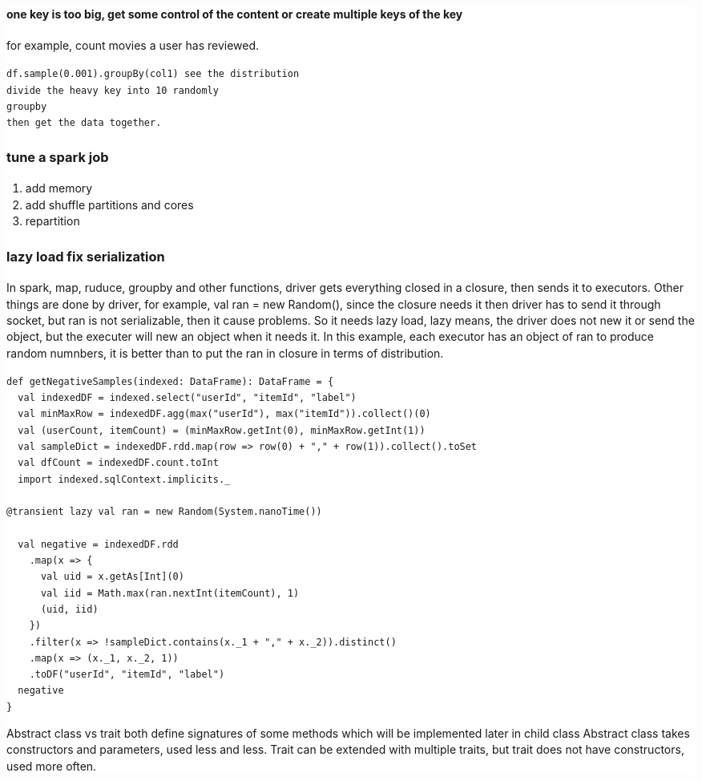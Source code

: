 #### one key is too big, get some control of the content or create multiple keys of the key
for example, count movies a user has reviewed.
``` 
df.sample(0.001).groupBy(col1) see the distribution
divide the heavy key into 10 randomly
groupby
then get the data together.

```


### tune a spark job
1. add memory 
2. add shuffle partitions and cores 
3. repartition 

### lazy load fix serialization
In spark, map, ruduce, groupby and other functions, driver gets everything closed in a closure, then sends it to executors.
Other things are done by driver, for example, val ran = new Random(), since the closure needs it then driver has to send it through socket, but ran is not serializable, then it cause problems. 
So it needs lazy load, lazy means, the driver does not new it or send the object, but the executer will new an object when it needs it.
In this example, each executor has an object of ran to produce random numnbers, it is better than to put the ran in closure in terms of distribution.
```
def getNegativeSamples(indexed: DataFrame): DataFrame = {
  val indexedDF = indexed.select("userId", "itemId", "label")
  val minMaxRow = indexedDF.agg(max("userId"), max("itemId")).collect()(0)
  val (userCount, itemCount) = (minMaxRow.getInt(0), minMaxRow.getInt(1))
  val sampleDict = indexedDF.rdd.map(row => row(0) + "," + row(1)).collect().toSet
  val dfCount = indexedDF.count.toInt
  import indexed.sqlContext.implicits._

@transient lazy val ran = new Random(System.nanoTime())

  val negative = indexedDF.rdd
    .map(x => {
      val uid = x.getAs[Int](0)
      val iid = Math.max(ran.nextInt(itemCount), 1)
      (uid, iid)
    })
    .filter(x => !sampleDict.contains(x._1 + "," + x._2)).distinct()
    .map(x => (x._1, x._2, 1))
    .toDF("userId", "itemId", "label")
  negative
}
```

Abstract class vs trait both define signatures of some methods which will be implemented later in child class
Abstract class takes constructors and parameters, used less and less.
Trait can be extended with multiple traits,  but trait does not have constructors, used more often.
